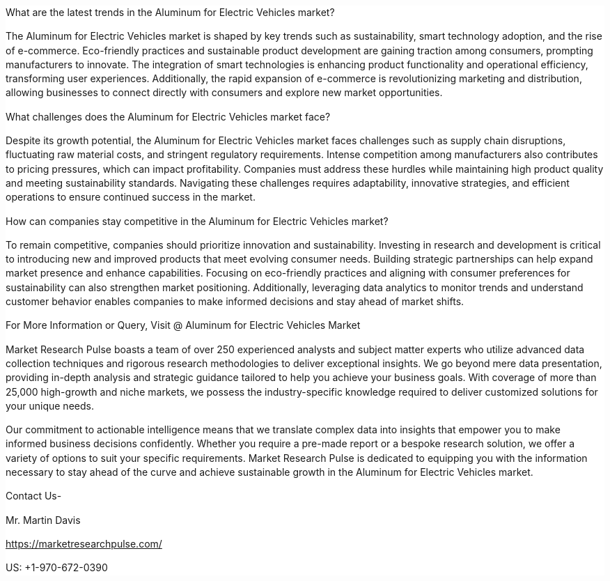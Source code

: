 What are the latest trends in the Aluminum for Electric Vehicles market?

The Aluminum for Electric Vehicles market is shaped by key trends such as sustainability, smart technology adoption, and the rise of e-commerce. Eco-friendly practices and sustainable product development are gaining traction among consumers, prompting manufacturers to innovate. The integration of smart technologies is enhancing product functionality and operational efficiency, transforming user experiences. Additionally, the rapid expansion of e-commerce is revolutionizing marketing and distribution, allowing businesses to connect directly with consumers and explore new market opportunities.

What challenges does the Aluminum for Electric Vehicles market face?

Despite its growth potential, the Aluminum for Electric Vehicles market faces challenges such as supply chain disruptions, fluctuating raw material costs, and stringent regulatory requirements. Intense competition among manufacturers also contributes to pricing pressures, which can impact profitability. Companies must address these hurdles while maintaining high product quality and meeting sustainability standards. Navigating these challenges requires adaptability, innovative strategies, and efficient operations to ensure continued success in the market.

How can companies stay competitive in the Aluminum for Electric Vehicles market?

To remain competitive, companies should prioritize innovation and sustainability. Investing in research and development is critical to introducing new and improved products that meet evolving consumer needs. Building strategic partnerships can help expand market presence and enhance capabilities. Focusing on eco-friendly practices and aligning with consumer preferences for sustainability can also strengthen market positioning. Additionally, leveraging data analytics to monitor trends and understand customer behavior enables companies to make informed decisions and stay ahead of market shifts.

For More Information or Query, Visit @ Aluminum for Electric Vehicles Market

Market Research Pulse boasts a team of over 250 experienced analysts and subject matter experts who utilize advanced data collection techniques and rigorous research methodologies to deliver exceptional insights. We go beyond mere data presentation, providing in-depth analysis and strategic guidance tailored to help you achieve your business goals. With coverage of more than 25,000 high-growth and niche markets, we possess the industry-specific knowledge required to deliver customized solutions for your unique needs.

Our commitment to actionable intelligence means that we translate complex data into insights that empower you to make informed business decisions confidently. Whether you require a pre-made report or a bespoke research solution, we offer a variety of options to suit your specific requirements. Market Research Pulse is dedicated to equipping you with the information necessary to stay ahead of the curve and achieve sustainable growth in the Aluminum for Electric Vehicles market.

Contact Us-

Mr. Martin Davis

https://marketresearchpulse.com/

US: +1-970-672-0390
